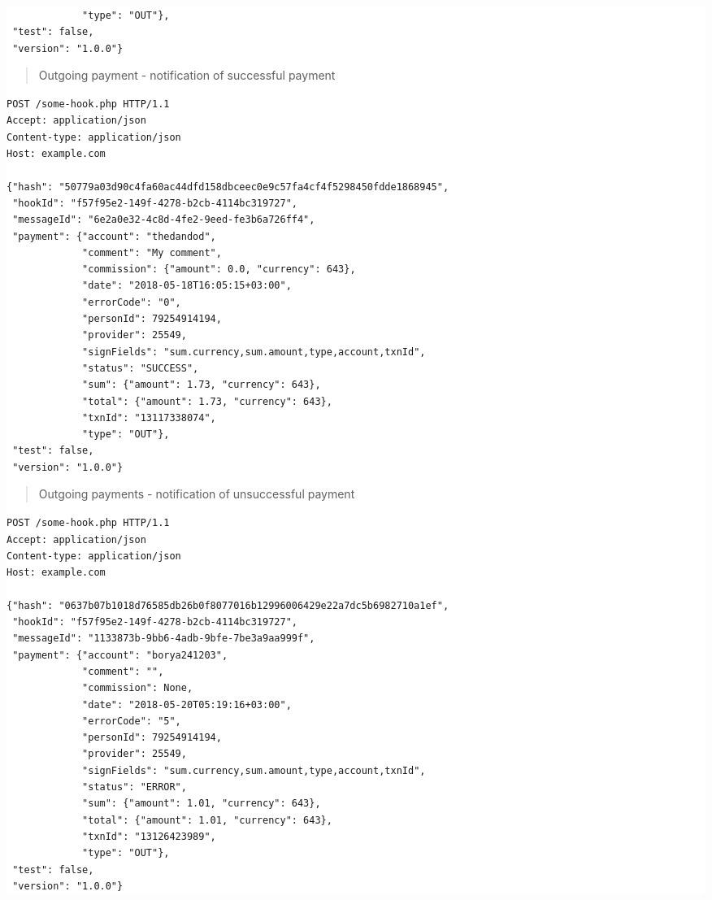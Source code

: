 ~~~http
             "type": "OUT"},
 "test": false,
 "version": "1.0.0"}
~~~

> Outgoing payment - notification of successful payment

~~~http
POST /some-hook.php HTTP/1.1
Accept: application/json
Content-type: application/json
Host: example.com

{"hash": "50779a03d90c4fa60ac44dfd158dbceec0e9c57fa4cf4f5298450fdde1868945",
 "hookId": "f57f95e2-149f-4278-b2cb-4114bc319727",
 "messageId": "6e2a0e32-4c8d-4fe2-9eed-fe3b6a726ff4",
 "payment": {"account": "thedandod",
             "comment": "My comment",
             "commission": {"amount": 0.0, "currency": 643},
             "date": "2018-05-18T16:05:15+03:00",
             "errorCode": "0",
             "personId": 79254914194,
             "provider": 25549,
             "signFields": "sum.currency,sum.amount,type,account,txnId",
             "status": "SUCCESS",
             "sum": {"amount": 1.73, "currency": 643},
             "total": {"amount": 1.73, "currency": 643},
             "txnId": "13117338074",
             "type": "OUT"},
 "test": false,
 "version": "1.0.0"}
~~~

> Outgoing payments - notification of unsuccessful payment

~~~http
POST /some-hook.php HTTP/1.1
Accept: application/json
Content-type: application/json
Host: example.com

{"hash": "0637b07b1018d76585db26b0f8077016b12996006429e22a7dc5b6982710a1ef",
 "hookId": "f57f95e2-149f-4278-b2cb-4114bc319727",
 "messageId": "1133873b-9bb6-4adb-9bfe-7be3a9aa999f",
 "payment": {"account": "borya241203",
             "comment": "",
             "commission": None,
             "date": "2018-05-20T05:19:16+03:00",
             "errorCode": "5",
             "personId": 79254914194,
             "provider": 25549,
             "signFields": "sum.currency,sum.amount,type,account,txnId",
             "status": "ERROR",
             "sum": {"amount": 1.01, "currency": 643},
             "total": {"amount": 1.01, "currency": 643},
             "txnId": "13126423989",
             "type": "OUT"},
 "test": false,
 "version": "1.0.0"}
~~~
